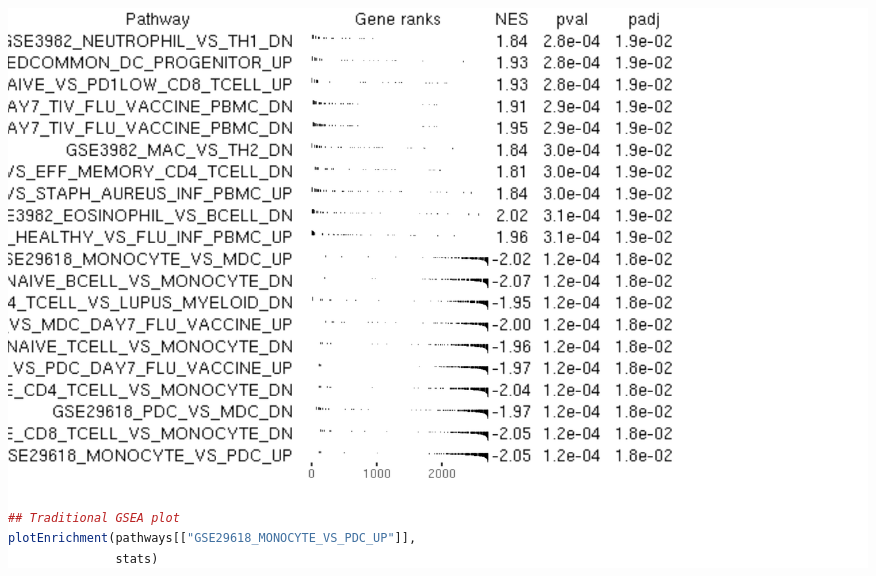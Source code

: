 <img src="P2_W02.quick-start_files/figure-html/unnamed-chunk-17-1.png" width="672" />

```r
## Traditional GSEA plot
plotEnrichment(pathways[["GSE29618_MONOCYTE_VS_PDC_UP"]],
               stats)
```
